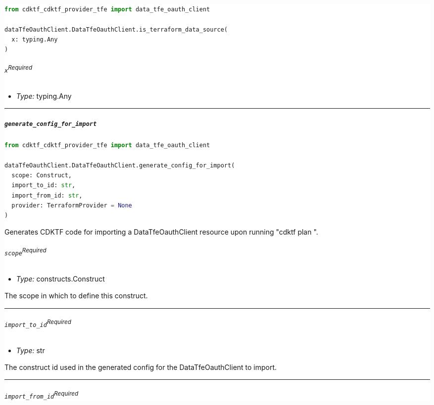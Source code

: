 ```python
from cdktf_cdktf_provider_tfe import data_tfe_oauth_client

dataTfeOauthClient.DataTfeOauthClient.is_terraform_data_source(
  x: typing.Any
)
```

###### `x`<sup>Required</sup> <a name="x" id="@cdktf/provider-tfe.dataTfeOauthClient.DataTfeOauthClient.isTerraformDataSource.parameter.x"></a>

- *Type:* typing.Any

---

##### `generate_config_for_import` <a name="generate_config_for_import" id="@cdktf/provider-tfe.dataTfeOauthClient.DataTfeOauthClient.generateConfigForImport"></a>

```python
from cdktf_cdktf_provider_tfe import data_tfe_oauth_client

dataTfeOauthClient.DataTfeOauthClient.generate_config_for_import(
  scope: Construct,
  import_to_id: str,
  import_from_id: str,
  provider: TerraformProvider = None
)
```

Generates CDKTF code for importing a DataTfeOauthClient resource upon running "cdktf plan <stack-name>".

###### `scope`<sup>Required</sup> <a name="scope" id="@cdktf/provider-tfe.dataTfeOauthClient.DataTfeOauthClient.generateConfigForImport.parameter.scope"></a>

- *Type:* constructs.Construct

The scope in which to define this construct.

---

###### `import_to_id`<sup>Required</sup> <a name="import_to_id" id="@cdktf/provider-tfe.dataTfeOauthClient.DataTfeOauthClient.generateConfigForImport.parameter.importToId"></a>

- *Type:* str

The construct id used in the generated config for the DataTfeOauthClient to import.

---

###### `import_from_id`<sup>Required</sup> <a name="import_from_id" id="@cdktf/provider-tfe.dataTfeOauthClient.DataTfeOauthClient.generateConfigForImport.parameter.importFromId"></a>
